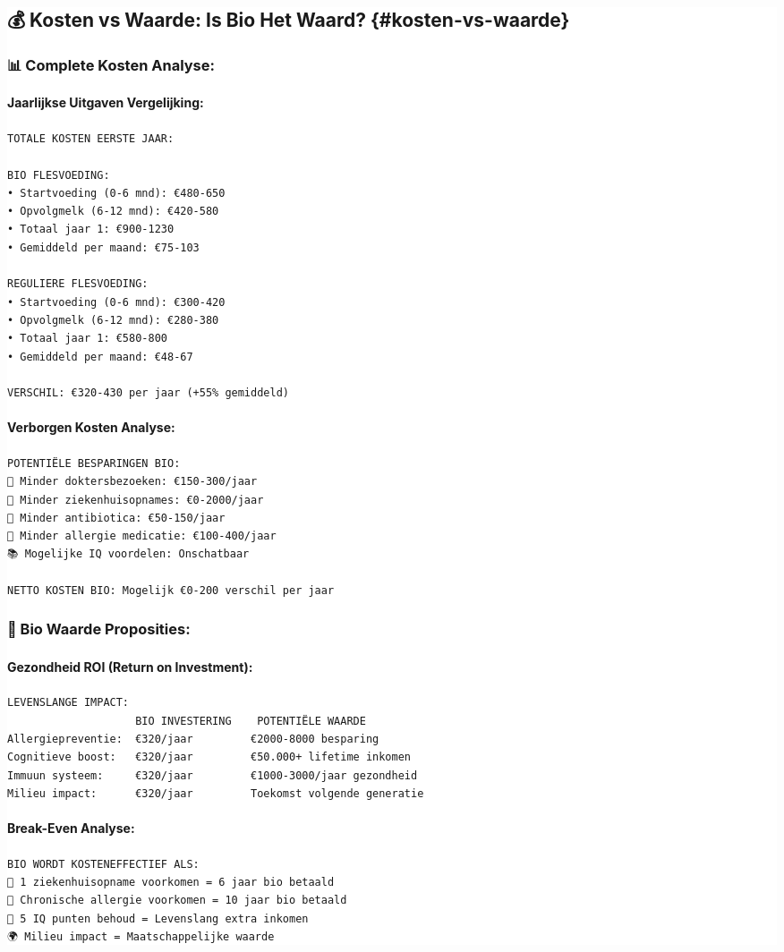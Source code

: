 
## 💰 **Kosten vs Waarde: Is Bio Het Waard?** {#kosten-vs-waarde}

### **📊 Complete Kosten Analyse:**

#### **Jaarlijkse Uitgaven Vergelijking:**
```
TOTALE KOSTEN EERSTE JAAR:

BIO FLESVOEDING:
• Startvoeding (0-6 mnd): €480-650
• Opvolgmelk (6-12 mnd): €420-580  
• Totaal jaar 1: €900-1230
• Gemiddeld per maand: €75-103

REGULIERE FLESVOEDING:
• Startvoeding (0-6 mnd): €300-420
• Opvolgmelk (6-12 mnd): €280-380
• Totaal jaar 1: €580-800
• Gemiddeld per maand: €48-67

VERSCHIL: €320-430 per jaar (+55% gemiddeld)
```

#### **Verborgen Kosten Analyse:**
```
POTENTIËLE BESPARINGEN BIO:
💊 Minder doktersbezoeken: €150-300/jaar
🏥 Minder ziekenhuisopnames: €0-2000/jaar
💉 Minder antibiotica: €50-150/jaar
🤧 Minder allergie medicatie: €100-400/jaar
📚 Mogelijke IQ voordelen: Onschatbaar

NETTO KOSTEN BIO: Mogelijk €0-200 verschil per jaar
```

### **🎯 Bio Waarde Proposities:**

#### **Gezondheid ROI (Return on Investment):**
```
LEVENSLANGE IMPACT:
                    BIO INVESTERING    POTENTIËLE WAARDE
Allergiepreventie:  €320/jaar         €2000-8000 besparing
Cognitieve boost:   €320/jaar         €50.000+ lifetime inkomen
Immuun systeem:     €320/jaar         €1000-3000/jaar gezondheid
Milieu impact:      €320/jaar         Toekomst volgende generatie
```

#### **Break-Even Analyse:**
```
BIO WORDT KOSTENEFFECTIEF ALS:
🏥 1 ziekenhuisopname voorkomen = 6 jaar bio betaald
💊 Chronische allergie voorkomen = 10 jaar bio betaald  
🧠 5 IQ punten behoud = Levenslang extra inkomen
🌍 Milieu impact = Maatschappelijke waarde
```

